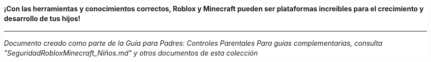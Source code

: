 
**¡Con las herramientas y conocimientos correctos, Roblox y Minecraft pueden ser plataformas increíbles para el crecimiento y desarrollo de tus hijos!**

---

*Documento creado como parte de la Guía para Padres: Controles Parentales*
*Para guías complementarias, consulta "SeguridadRobloxMinecraft_Niños.md" y otros documentos de esta colección* 